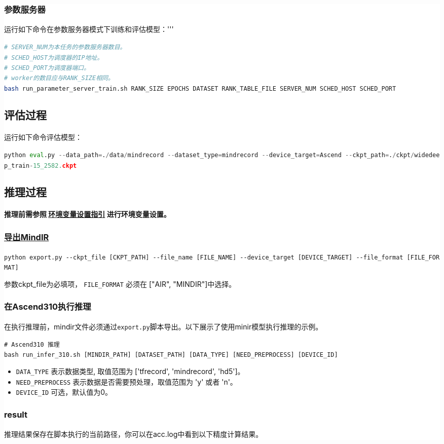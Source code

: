 ### 参数服务器

运行如下命令在参数服务器模式下训练和评估模型：'''

```bash
# SERVER_NUM为本任务的参数服务器数目。
# SCHED_HOST为调度器的IP地址。
# SCHED_PORT为调度器端口。
# worker的数目应与RANK_SIZE相同。
bash run_parameter_server_train.sh RANK_SIZE EPOCHS DATASET RANK_TABLE_FILE SERVER_NUM SCHED_HOST SCHED_PORT
```

## 评估过程

运行如下命令评估模型：

```python
python eval.py --data_path=./data/mindrecord --dataset_type=mindrecord --device_target=Ascend --ckpt_path=./ckpt/widedeep_train-15_2582.ckpt
```

## 推理过程

**推理前需参照 [环境变量设置指引](https://gitee.com/mindspore/models/tree/master/utils/ascend310_env_set/README_CN.md)
进行环境变量设置。**

### [导出MindIR](#contents)

```shell
python export.py --ckpt_file [CKPT_PATH] --file_name [FILE_NAME] --device_target [DEVICE_TARGET] --file_format [FILE_FORMAT]
```

参数ckpt_file为必填项，
`FILE_FORMAT` 必须在 ["AIR", "MINDIR"]中选择。

### 在Ascend310执行推理

在执行推理前，mindir文件必须通过`export.py`脚本导出。以下展示了使用minir模型执行推理的示例。

```shell
# Ascend310 推理
bash run_infer_310.sh [MINDIR_PATH] [DATASET_PATH] [DATA_TYPE] [NEED_PREPROCESS] [DEVICE_ID]
```

- `DATA_TYPE` 表示数据类型, 取值范围为 ['tfrecord', 'mindrecord', 'hd5']。
- `NEED_PREPROCESS` 表示数据是否需要预处理，取值范围为 'y' 或者 'n'。
- `DEVICE_ID` 可选，默认值为0。

### result

推理结果保存在脚本执行的当前路径，你可以在acc.log中看到以下精度计算结果。
